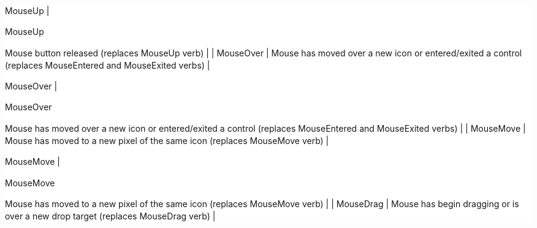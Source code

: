  
 MouseUp
  |

 MouseUp

 
 Mouse button released (replaces MouseUp verb)
 |
| 
 MouseOver
  | 
 Mouse has moved over a new icon or entered/exited a control (replaces MouseEntered and MouseExited verbs)
  |

 
 MouseOver
  |

 MouseOver

 
 Mouse has moved over a new icon or entered/exited a control (replaces MouseEntered and MouseExited verbs)
 |
| 
 MouseMove
  | 
 Mouse has moved to a new pixel of the same icon (replaces MouseMove verb)
  |

 
 MouseMove
  |

 MouseMove

 
 Mouse has moved to a new pixel of the same icon (replaces MouseMove verb)
 |
| 
 MouseDrag
  | 
 Mouse has begin dragging or is over a new drop target (replaces MouseDrag verb)
  |
